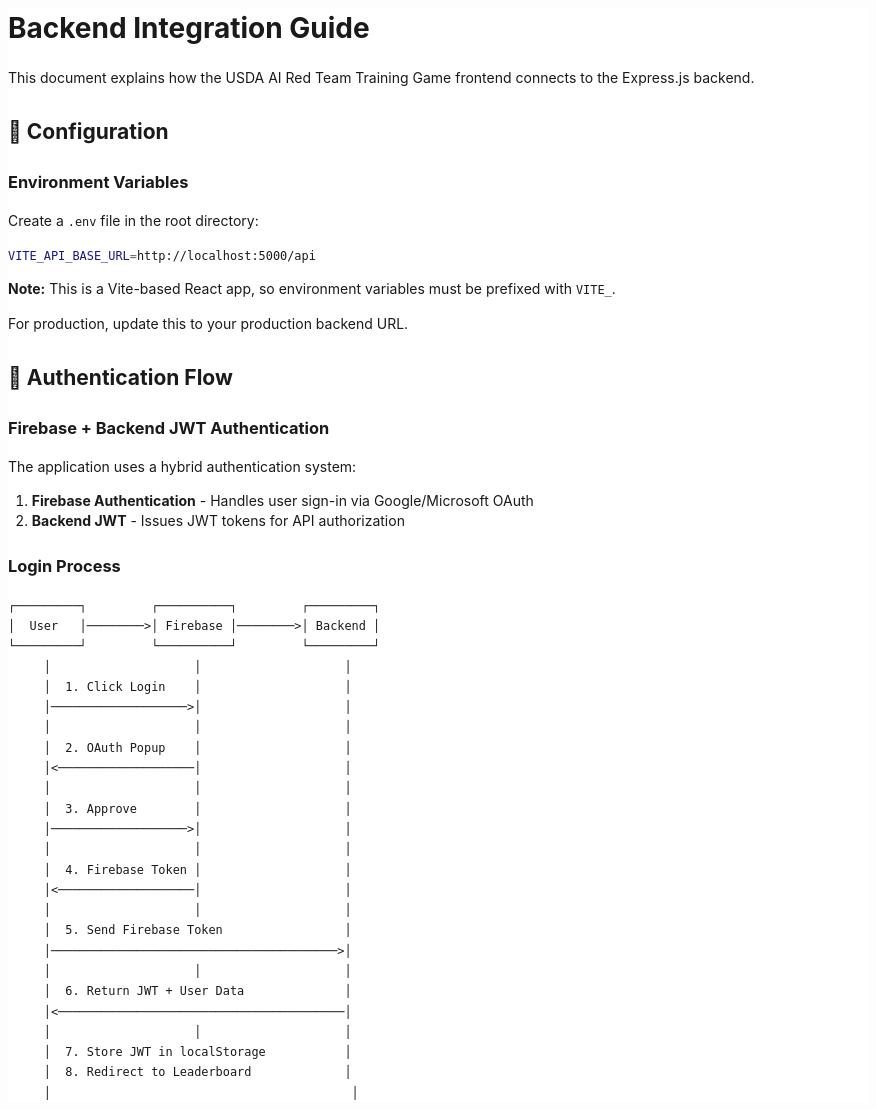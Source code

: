 # Backend Integration Guide

This document explains how the USDA AI Red Team Training Game frontend connects to the Express.js backend.

## 🔧 Configuration

### Environment Variables

Create a `.env` file in the root directory:

```bash
VITE_API_BASE_URL=http://localhost:5000/api
```

**Note:** This is a Vite-based React app, so environment variables must be prefixed with `VITE_`.

For production, update this to your production backend URL.

## 🔐 Authentication Flow

### Firebase + Backend JWT Authentication

The application uses a hybrid authentication system:

1. **Firebase Authentication** - Handles user sign-in via Google/Microsoft OAuth
2. **Backend JWT** - Issues JWT tokens for API authorization

### Login Process

```
┌─────────┐         ┌──────────┐         ┌─────────┐
│  User   │────────>│ Firebase │────────>│ Backend │
└─────────┘         └──────────┘         └─────────┘
     │                    │                    │
     │  1. Click Login    │                    │
     │───────────────────>│                    │
     │                    │                    │
     │  2. OAuth Popup    │                    │
     │<───────────────────│                    │
     │                    │                    │
     │  3. Approve        │                    │
     │───────────────────>│                    │
     │                    │                    │
     │  4. Firebase Token │                    │
     │<───────────────────│                    │
     │                    │                    │
     │  5. Send Firebase Token                 │
     │────────────────────────────────────────>│
     │                    │                    │
     │  6. Return JWT + User Data              │
     │<────────────────────────────────────────│
     │                    │                    │
     │  7. Store JWT in localStorage           │
     │  8. Redirect to Leaderboard             │
     │                                          │
```
